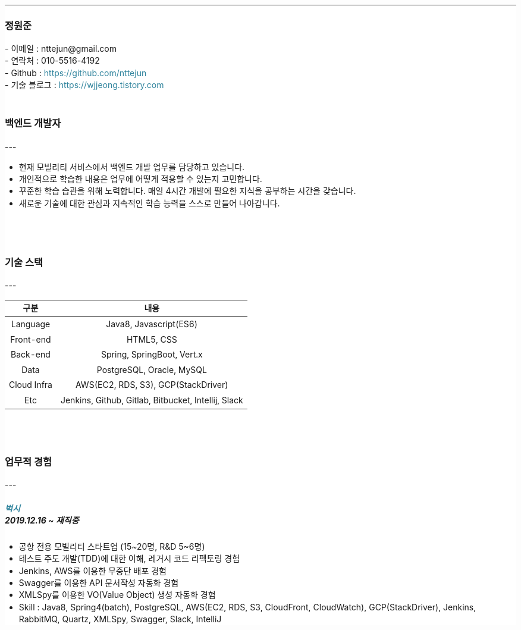 

---

<h3>정원준</h3>
- 이메일 : nttejun@gmail.com<br>
- 연락처 : 010-5516-4192<br>
- Github : <span onclick="location.href='https://github.com/nttejun'" style="cursor: pointer; color: #32859e;">https://github.com/nttejun</span><br>
- 기술 블로그 : <span onclick="location.href='https://wjjeong.tistory.com'" style="cursor: pointer; color: #32859e;">https://wjjeong.tistory.com</span>

<br>
<br>

<h3>백엔드 개발자</h3>
---

 - 현재 모빌리티 서비스에서 백엔드 개발 업무를 담당하고 있습니다.
 - 개인적으로 학습한 내용은 업무에 어떻게 적용할 수 있는지 고민합니다.
 - 꾸준한 학습 습관을 위해 노력합니다. 매일 4시간 개발에 필요한 지식을 공부하는 시간을 갖습니다.
 - 새로운 기술에 대한 관심과 지속적인 학습 능력을 스스로 만들어 나아갑니다.

<br>
<br>

<h3>기술 스택</h3>
---

| 구분 | 내용 |
| :----: | :----: |
| Language | Java8, Javascript(ES6) |
| Front-end | HTML5, CSS |
| Back-end | Spring, SpringBoot, Vert.x |
| Data | PostgreSQL, Oracle, MySQL |
| Cloud Infra | AWS(EC2, RDS, S3), GCP(StackDriver) |
| Etc | Jenkins, Github, Gitlab, Bitbucket, Intellij, Slack |

<br>
<br>

<h3>업무적 경험</h3>
---

<h5>
<span onclick="location.href='https://www.buxikorea.com'" style="cursor: pointer; color: #32859e;">벅시</span><br>
2019.12.16 ~ 재직중<br>
</h5>

  - 공항 전용 모빌리티 스타트업 (15~20명, R&D 5~6명)
  - 테스트 주도 개발(TDD)에 대한 이해, 레거시 코드 리펙토링 경험
  - Jenkins, AWS를 이용한 무중단 배포 경험
  - Swagger를 이용한 API 문서작성 자동화 경험
  - XMLSpy를 이용한 VO(Value Object) 생성 자동화 경험 
  - Skill : Java8, Spring4(batch), PostgreSQL, AWS(EC2, RDS, S3, CloudFront, CloudWatch), GCP(StackDriver), Jenkins, RabbitMQ, Quartz, XMLSpy, Swagger, Slack, IntelliJ
